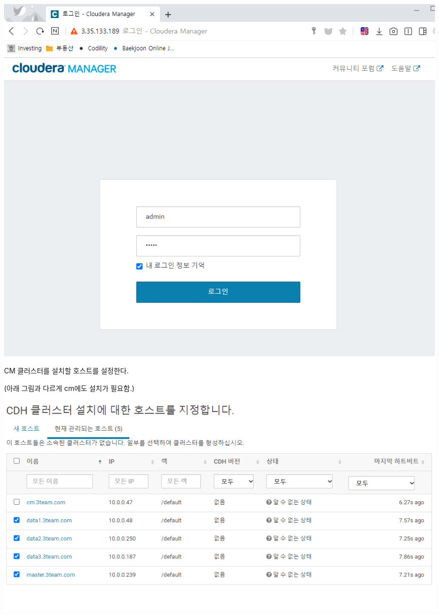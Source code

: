 ![CM_console](./resource/9_cloudera_console.PNG)

CM 클러스터를 설치할 호스트를 설정한다.

(아래 그림과 다르게 cm에도 설치가 필요함.)
![CM_set_host](./resource/9_1_set_host.PNG)
